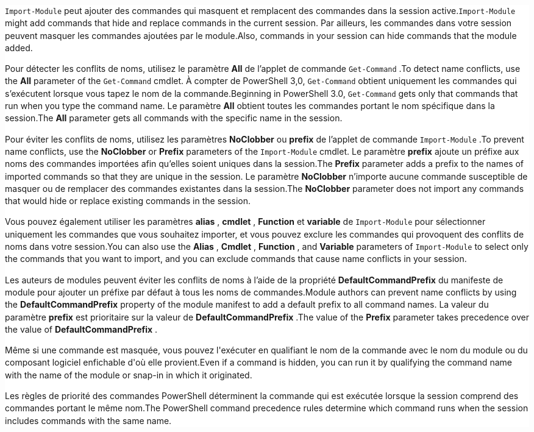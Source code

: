 <span data-ttu-id="dd2a1-236">`Import-Module` peut ajouter des commandes qui masquent et remplacent des commandes dans la session active.</span><span class="sxs-lookup"><span data-stu-id="dd2a1-236">`Import-Module` might add commands that hide and replace commands in the current session.</span></span> <span data-ttu-id="dd2a1-237">Par ailleurs, les commandes dans votre session peuvent masquer les commandes ajoutées par le module.</span><span class="sxs-lookup"><span data-stu-id="dd2a1-237">Also, commands in your session can hide commands that the module added.</span></span>

<span data-ttu-id="dd2a1-238">Pour détecter les conflits de noms, utilisez le paramètre **All** de l’applet de commande `Get-Command` .</span><span class="sxs-lookup"><span data-stu-id="dd2a1-238">To detect name conflicts, use the **All** parameter of the `Get-Command` cmdlet.</span></span> <span data-ttu-id="dd2a1-239">À compter de PowerShell 3,0, `Get-Command` obtient uniquement les commandes qui s’exécutent lorsque vous tapez le nom de la commande.</span><span class="sxs-lookup"><span data-stu-id="dd2a1-239">Beginning in PowerShell 3.0, `Get-Command` gets only that commands that run when you type the command name.</span></span> <span data-ttu-id="dd2a1-240">Le paramètre **All** obtient toutes les commandes portant le nom spécifique dans la session.</span><span class="sxs-lookup"><span data-stu-id="dd2a1-240">The **All** parameter gets all commands with the specific name in the session.</span></span>

<span data-ttu-id="dd2a1-241">Pour éviter les conflits de noms, utilisez les paramètres **NoClobber** ou **prefix** de l’applet de commande `Import-Module` .</span><span class="sxs-lookup"><span data-stu-id="dd2a1-241">To prevent name conflicts, use the **NoClobber** or **Prefix** parameters of the `Import-Module` cmdlet.</span></span> <span data-ttu-id="dd2a1-242">Le paramètre **prefix** ajoute un préfixe aux noms des commandes importées afin qu’elles soient uniques dans la session.</span><span class="sxs-lookup"><span data-stu-id="dd2a1-242">The **Prefix** parameter adds a prefix to the names of imported commands so that they are unique in the session.</span></span> <span data-ttu-id="dd2a1-243">Le paramètre **NoClobber** n’importe aucune commande susceptible de masquer ou de remplacer des commandes existantes dans la session.</span><span class="sxs-lookup"><span data-stu-id="dd2a1-243">The **NoClobber** parameter does not import any commands that would hide or replace existing commands in the session.</span></span>

<span data-ttu-id="dd2a1-244">Vous pouvez également utiliser les paramètres **alias** , **cmdlet** , **Function** et **variable** de `Import-Module` pour sélectionner uniquement les commandes que vous souhaitez importer, et vous pouvez exclure les commandes qui provoquent des conflits de noms dans votre session.</span><span class="sxs-lookup"><span data-stu-id="dd2a1-244">You can also use the **Alias** , **Cmdlet** , **Function** , and **Variable** parameters of `Import-Module` to select only the commands that you want to import, and you can exclude commands that cause name conflicts in your session.</span></span>

<span data-ttu-id="dd2a1-245">Les auteurs de modules peuvent éviter les conflits de noms à l’aide de la propriété **DefaultCommandPrefix** du manifeste de module pour ajouter un préfixe par défaut à tous les noms de commandes.</span><span class="sxs-lookup"><span data-stu-id="dd2a1-245">Module authors can prevent name conflicts by using the **DefaultCommandPrefix** property of the module manifest to add a default prefix to all command names.</span></span>
<span data-ttu-id="dd2a1-246">La valeur du paramètre **prefix** est prioritaire sur la valeur de **DefaultCommandPrefix** .</span><span class="sxs-lookup"><span data-stu-id="dd2a1-246">The value of the **Prefix** parameter takes precedence over the value of **DefaultCommandPrefix** .</span></span>

<span data-ttu-id="dd2a1-247">Même si une commande est masquée, vous pouvez l'exécuter en qualifiant le nom de la commande avec le nom du module ou du composant logiciel enfichable d'où elle provient.</span><span class="sxs-lookup"><span data-stu-id="dd2a1-247">Even if a command is hidden, you can run it by qualifying the command name with the name of the module or snap-in in which it originated.</span></span>

<span data-ttu-id="dd2a1-248">Les règles de priorité des commandes PowerShell déterminent la commande qui est exécutée lorsque la session comprend des commandes portant le même nom.</span><span class="sxs-lookup"><span data-stu-id="dd2a1-248">The PowerShell command precedence rules determine which command runs when the session includes commands with the same name.</span></span>
